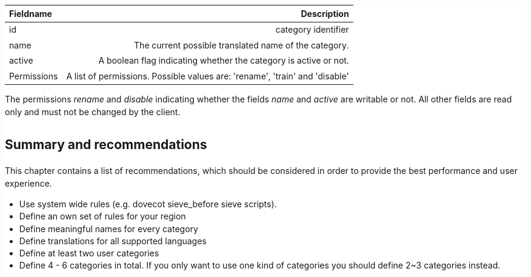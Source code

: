 | Fieldname   |                                                                 Description |
|:------------|----------------------------------------------------------------------------:|
| id          |                                                         category identifier |
| name        |                       The current possible translated name of the category. |
| active      |            A boolean flag indicating whether the category is active or not. |
| Permissions | A list of permissions. Possible values are: 'rename', 'train' and 'disable' |

The permissions _rename_ and _disable_ indicating whether the fields _name_ and _active_ are writable or not. All other fields are read only and must not be changed by the client.


## Summary and recommendations

This chapter contains a list of recommendations, which should be considered in order to provide the best performance and user experience.

* Use system wide rules (e.g. dovecot sieve_before sieve scripts).
* Define an own set of rules for your region
* Define meaningful names for every category
* Define translations for all supported languages
* Define at least two user categories
* Define 4 - 6 categories in total. If you only want to use one kind of categories you should define 2~3 categories instead.
